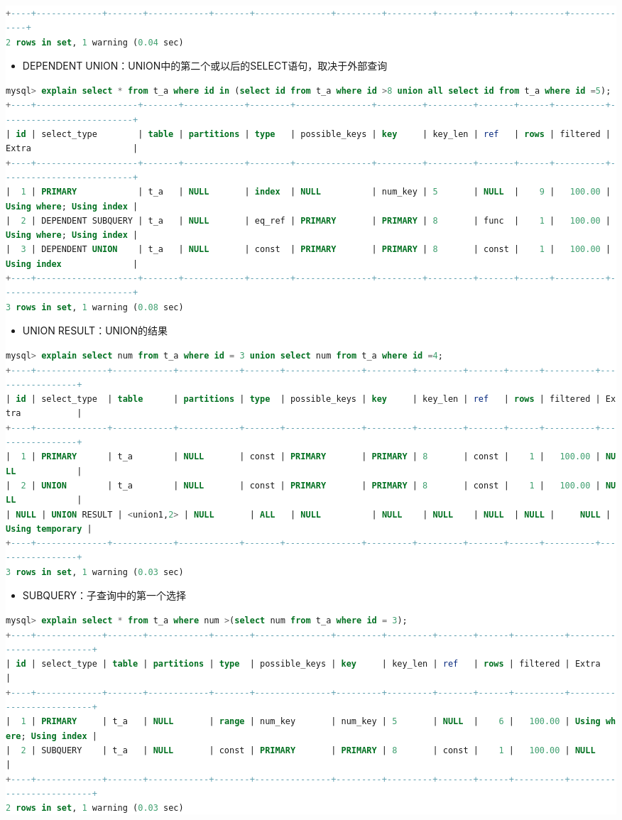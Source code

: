 ```sql
+----+-------------+-------+------------+-------+---------------+---------+---------+-------+------+----------+-------------+
2 rows in set, 1 warning (0.04 sec)
```

- DEPENDENT UNION：UNION中的第二个或以后的SELECT语句，取决于外部查询
```sql
mysql> explain select * from t_a where id in (select id from t_a where id >8 union all select id from t_a where id =5);
+----+--------------------+-------+------------+--------+---------------+---------+---------+-------+------+----------+--------------------------+
| id | select_type        | table | partitions | type   | possible_keys | key     | key_len | ref   | rows | filtered | Extra                    |
+----+--------------------+-------+------------+--------+---------------+---------+---------+-------+------+----------+--------------------------+
|  1 | PRIMARY            | t_a   | NULL       | index  | NULL          | num_key | 5       | NULL  |    9 |   100.00 | Using where; Using index |
|  2 | DEPENDENT SUBQUERY | t_a   | NULL       | eq_ref | PRIMARY       | PRIMARY | 8       | func  |    1 |   100.00 | Using where; Using index |
|  3 | DEPENDENT UNION    | t_a   | NULL       | const  | PRIMARY       | PRIMARY | 8       | const |    1 |   100.00 | Using index              |
+----+--------------------+-------+------------+--------+---------------+---------+---------+-------+------+----------+--------------------------+
3 rows in set, 1 warning (0.08 sec)
```

- UNION RESULT：UNION的结果
```sql
mysql> explain select num from t_a where id = 3 union select num from t_a where id =4;
+----+--------------+------------+------------+-------+---------------+---------+---------+-------+------+----------+-----------------+
| id | select_type  | table      | partitions | type  | possible_keys | key     | key_len | ref   | rows | filtered | Extra           |
+----+--------------+------------+------------+-------+---------------+---------+---------+-------+------+----------+-----------------+
|  1 | PRIMARY      | t_a        | NULL       | const | PRIMARY       | PRIMARY | 8       | const |    1 |   100.00 | NULL            |
|  2 | UNION        | t_a        | NULL       | const | PRIMARY       | PRIMARY | 8       | const |    1 |   100.00 | NULL            |
| NULL | UNION RESULT | <union1,2> | NULL       | ALL   | NULL          | NULL    | NULL    | NULL  | NULL |     NULL | Using temporary |
+----+--------------+------------+------------+-------+---------------+---------+---------+-------+------+----------+-----------------+
3 rows in set, 1 warning (0.03 sec)
```

- SUBQUERY：子查询中的第一个选择
```sql
mysql> explain select * from t_a where num >(select num from t_a where id = 3);
+----+-------------+-------+------------+-------+---------------+---------+---------+-------+------+----------+--------------------------+
| id | select_type | table | partitions | type  | possible_keys | key     | key_len | ref   | rows | filtered | Extra                    |
+----+-------------+-------+------------+-------+---------------+---------+---------+-------+------+----------+--------------------------+
|  1 | PRIMARY     | t_a   | NULL       | range | num_key       | num_key | 5       | NULL  |    6 |   100.00 | Using where; Using index |
|  2 | SUBQUERY    | t_a   | NULL       | const | PRIMARY       | PRIMARY | 8       | const |    1 |   100.00 | NULL                     |
+----+-------------+-------+------------+-------+---------------+---------+---------+-------+------+----------+--------------------------+
2 rows in set, 1 warning (0.03 sec)
```
